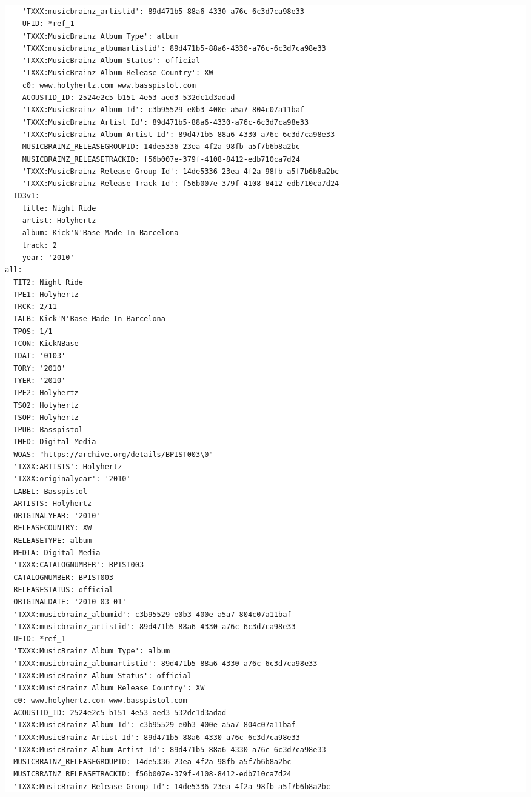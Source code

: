         'TXXX:musicbrainz_artistid': 89d471b5-88a6-4330-a76c-6c3d7ca98e33
        UFID: *ref_1
        'TXXX:MusicBrainz Album Type': album
        'TXXX:musicbrainz_albumartistid': 89d471b5-88a6-4330-a76c-6c3d7ca98e33
        'TXXX:MusicBrainz Album Status': official
        'TXXX:MusicBrainz Album Release Country': XW
        c0: www.holyhertz.com www.basspistol.com
        ACOUSTID_ID: 2524e2c5-b151-4e53-aed3-532dc1d3adad
        'TXXX:MusicBrainz Album Id': c3b95529-e0b3-400e-a5a7-804c07a11baf
        'TXXX:MusicBrainz Artist Id': 89d471b5-88a6-4330-a76c-6c3d7ca98e33
        'TXXX:MusicBrainz Album Artist Id': 89d471b5-88a6-4330-a76c-6c3d7ca98e33
        MUSICBRAINZ_RELEASEGROUPID: 14de5336-23ea-4f2a-98fb-a5f7b6b8a2bc
        MUSICBRAINZ_RELEASETRACKID: f56b007e-379f-4108-8412-edb710ca7d24
        'TXXX:MusicBrainz Release Group Id': 14de5336-23ea-4f2a-98fb-a5f7b6b8a2bc
        'TXXX:MusicBrainz Release Track Id': f56b007e-379f-4108-8412-edb710ca7d24
      ID3v1:
        title: Night Ride
        artist: Holyhertz
        album: Kick'N'Base Made In Barcelona
        track: 2
        year: '2010'
    all:
      TIT2: Night Ride
      TPE1: Holyhertz
      TRCK: 2/11
      TALB: Kick'N'Base Made In Barcelona
      TPOS: 1/1
      TCON: KickNBase
      TDAT: '0103'
      TORY: '2010'
      TYER: '2010'
      TPE2: Holyhertz
      TSO2: Holyhertz
      TSOP: Holyhertz
      TPUB: Basspistol
      TMED: Digital Media
      WOAS: "https://archive.org/details/BPIST003\0"
      'TXXX:ARTISTS': Holyhertz
      'TXXX:originalyear': '2010'
      LABEL: Basspistol
      ARTISTS: Holyhertz
      ORIGINALYEAR: '2010'
      RELEASECOUNTRY: XW
      RELEASETYPE: album
      MEDIA: Digital Media
      'TXXX:CATALOGNUMBER': BPIST003
      CATALOGNUMBER: BPIST003
      RELEASESTATUS: official
      ORIGINALDATE: '2010-03-01'
      'TXXX:musicbrainz_albumid': c3b95529-e0b3-400e-a5a7-804c07a11baf
      'TXXX:musicbrainz_artistid': 89d471b5-88a6-4330-a76c-6c3d7ca98e33
      UFID: *ref_1
      'TXXX:MusicBrainz Album Type': album
      'TXXX:musicbrainz_albumartistid': 89d471b5-88a6-4330-a76c-6c3d7ca98e33
      'TXXX:MusicBrainz Album Status': official
      'TXXX:MusicBrainz Album Release Country': XW
      c0: www.holyhertz.com www.basspistol.com
      ACOUSTID_ID: 2524e2c5-b151-4e53-aed3-532dc1d3adad
      'TXXX:MusicBrainz Album Id': c3b95529-e0b3-400e-a5a7-804c07a11baf
      'TXXX:MusicBrainz Artist Id': 89d471b5-88a6-4330-a76c-6c3d7ca98e33
      'TXXX:MusicBrainz Album Artist Id': 89d471b5-88a6-4330-a76c-6c3d7ca98e33
      MUSICBRAINZ_RELEASEGROUPID: 14de5336-23ea-4f2a-98fb-a5f7b6b8a2bc
      MUSICBRAINZ_RELEASETRACKID: f56b007e-379f-4108-8412-edb710ca7d24
      'TXXX:MusicBrainz Release Group Id': 14de5336-23ea-4f2a-98fb-a5f7b6b8a2bc